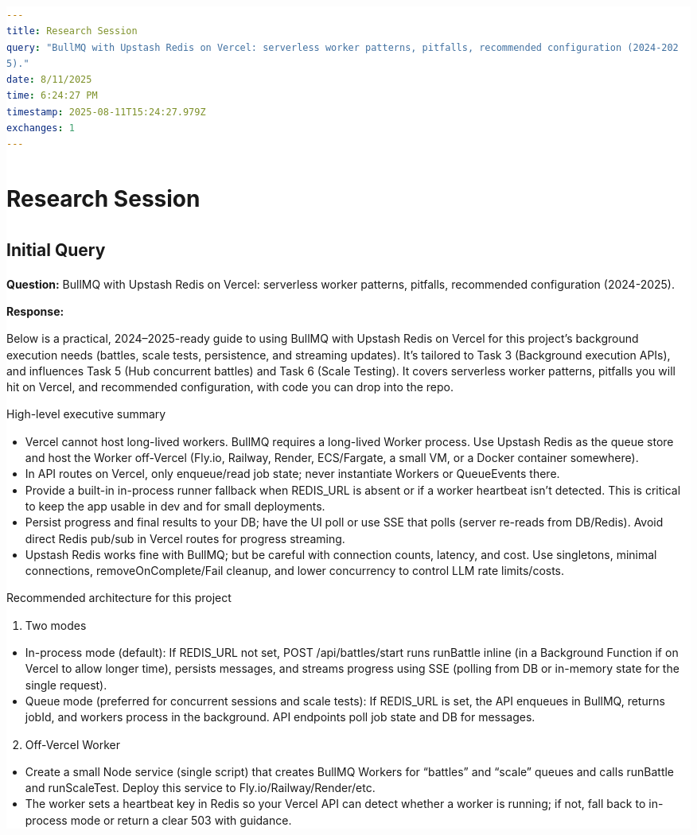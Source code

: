 ```yaml
---
title: Research Session
query: "BullMQ with Upstash Redis on Vercel: serverless worker patterns, pitfalls, recommended configuration (2024-2025)."
date: 8/11/2025
time: 6:24:27 PM
timestamp: 2025-08-11T15:24:27.979Z
exchanges: 1
---
```


# Research Session

## Initial Query

**Question:** BullMQ with Upstash Redis on Vercel: serverless worker patterns, pitfalls, recommended configuration (2024-2025).

**Response:**

Below is a practical, 2024–2025-ready guide to using BullMQ with Upstash Redis on Vercel for this project’s background execution needs (battles, scale tests, persistence, and streaming updates). It’s tailored to Task 3 (Background execution APIs), and influences Task 5 (Hub concurrent battles) and Task 6 (Scale Testing). It covers serverless worker patterns, pitfalls you will hit on Vercel, and recommended configuration, with code you can drop into the repo.

High-level executive summary
- Vercel cannot host long-lived workers. BullMQ requires a long-lived Worker process. Use Upstash Redis as the queue store and host the Worker off-Vercel (Fly.io, Railway, Render, ECS/Fargate, a small VM, or a Docker container somewhere).
- In API routes on Vercel, only enqueue/read job state; never instantiate Workers or QueueEvents there.
- Provide a built-in in-process runner fallback when REDIS_URL is absent or if a worker heartbeat isn’t detected. This is critical to keep the app usable in dev and for small deployments.
- Persist progress and final results to your DB; have the UI poll or use SSE that polls (server re-reads from DB/Redis). Avoid direct Redis pub/sub in Vercel routes for progress streaming.
- Upstash Redis works fine with BullMQ; but be careful with connection counts, latency, and cost. Use singletons, minimal connections, removeOnComplete/Fail cleanup, and lower concurrency to control LLM rate limits/costs.

Recommended architecture for this project
1) Two modes
- In-process mode (default): If REDIS_URL not set, POST /api/battles/start runs runBattle inline (in a Background Function if on Vercel to allow longer time), persists messages, and streams progress using SSE (polling from DB or in-memory state for the single request).
- Queue mode (preferred for concurrent sessions and scale tests): If REDIS_URL is set, the API enqueues in BullMQ, returns jobId, and workers process in the background. API endpoints poll job state and DB for messages.

2) Off-Vercel Worker
- Create a small Node service (single script) that creates BullMQ Workers for “battles” and “scale” queues and calls runBattle and runScaleTest. Deploy this service to Fly.io/Railway/Render/etc.
- The worker sets a heartbeat key in Redis so your Vercel API can detect whether a worker is running; if not, fall back to in-process mode or return a clear 503 with guidance.
